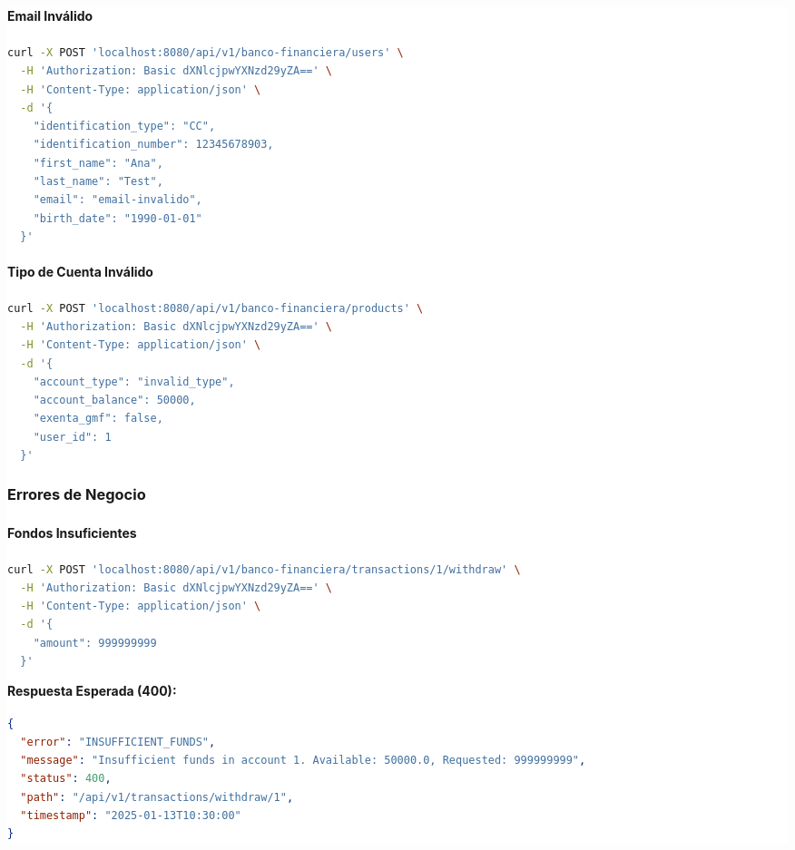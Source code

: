 ```json
```

#### Email Inválido
```bash
curl -X POST 'localhost:8080/api/v1/banco-financiera/users' \
  -H 'Authorization: Basic dXNlcjpwYXNzd29yZA==' \
  -H 'Content-Type: application/json' \
  -d '{
    "identification_type": "CC",
    "identification_number": 12345678903,
    "first_name": "Ana",
    "last_name": "Test",
    "email": "email-invalido",
    "birth_date": "1990-01-01"
  }'
```

#### Tipo de Cuenta Inválido
```bash
curl -X POST 'localhost:8080/api/v1/banco-financiera/products' \
  -H 'Authorization: Basic dXNlcjpwYXNzd29yZA==' \
  -H 'Content-Type: application/json' \
  -d '{
    "account_type": "invalid_type",
    "account_balance": 50000,
    "exenta_gmf": false,
    "user_id": 1
  }'
```

### Errores de Negocio

#### Fondos Insuficientes
```bash
curl -X POST 'localhost:8080/api/v1/banco-financiera/transactions/1/withdraw' \
  -H 'Authorization: Basic dXNlcjpwYXNzd29yZA==' \
  -H 'Content-Type: application/json' \
  -d '{
    "amount": 999999999
  }'
```

**Respuesta Esperada (400):**
```json
{
  "error": "INSUFFICIENT_FUNDS",
  "message": "Insufficient funds in account 1. Available: 50000.0, Requested: 999999999",
  "status": 400,
  "path": "/api/v1/transactions/withdraw/1",
  "timestamp": "2025-01-13T10:30:00"
}
```
